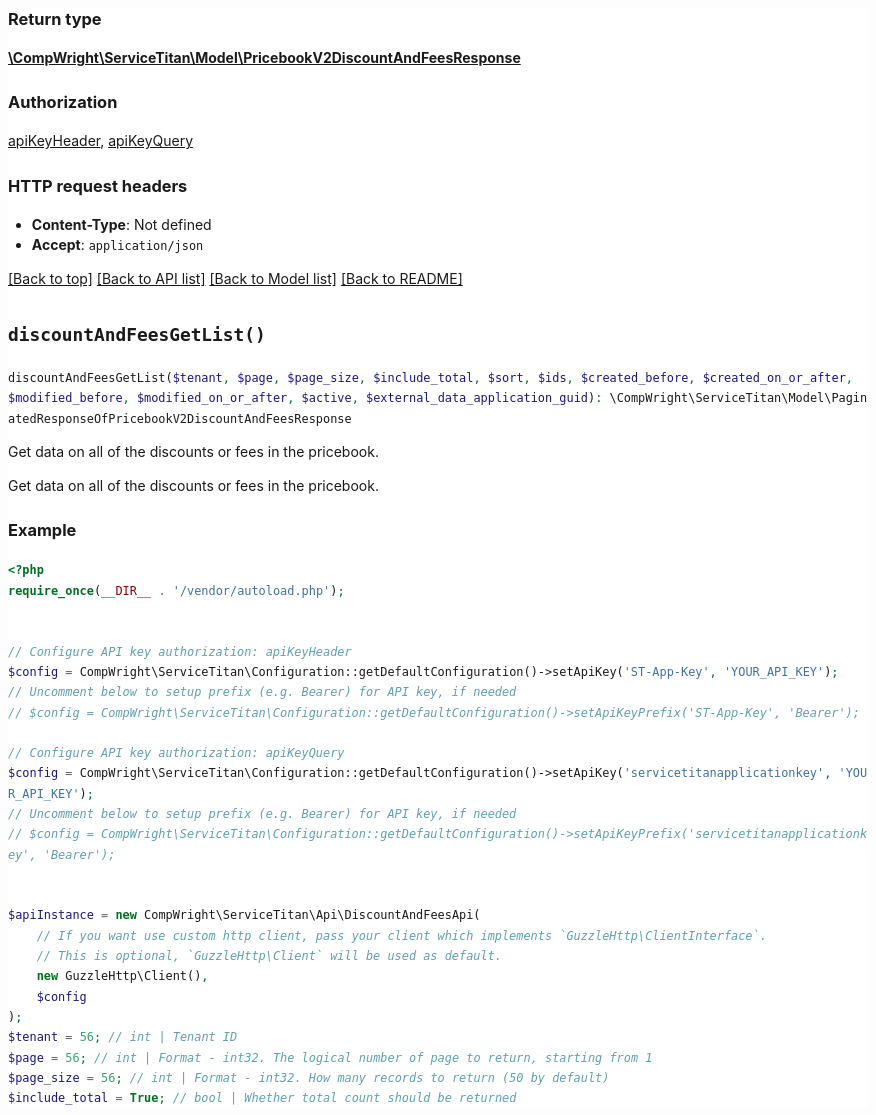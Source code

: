 ### Return type

[**\CompWright\ServiceTitan\Model\PricebookV2DiscountAndFeesResponse**](../Model/PricebookV2DiscountAndFeesResponse.md)

### Authorization

[apiKeyHeader](../../README.md#apiKeyHeader), [apiKeyQuery](../../README.md#apiKeyQuery)

### HTTP request headers

- **Content-Type**: Not defined
- **Accept**: `application/json`

[[Back to top]](#) [[Back to API list]](../../README.md#endpoints)
[[Back to Model list]](../../README.md#models)
[[Back to README]](../../README.md)

## `discountAndFeesGetList()`

```php
discountAndFeesGetList($tenant, $page, $page_size, $include_total, $sort, $ids, $created_before, $created_on_or_after, $modified_before, $modified_on_or_after, $active, $external_data_application_guid): \CompWright\ServiceTitan\Model\PaginatedResponseOfPricebookV2DiscountAndFeesResponse
```

Get data on all of the discounts or fees in the pricebook.

Get data on all of the discounts or fees in the pricebook.

### Example

```php
<?php
require_once(__DIR__ . '/vendor/autoload.php');


// Configure API key authorization: apiKeyHeader
$config = CompWright\ServiceTitan\Configuration::getDefaultConfiguration()->setApiKey('ST-App-Key', 'YOUR_API_KEY');
// Uncomment below to setup prefix (e.g. Bearer) for API key, if needed
// $config = CompWright\ServiceTitan\Configuration::getDefaultConfiguration()->setApiKeyPrefix('ST-App-Key', 'Bearer');

// Configure API key authorization: apiKeyQuery
$config = CompWright\ServiceTitan\Configuration::getDefaultConfiguration()->setApiKey('servicetitanapplicationkey', 'YOUR_API_KEY');
// Uncomment below to setup prefix (e.g. Bearer) for API key, if needed
// $config = CompWright\ServiceTitan\Configuration::getDefaultConfiguration()->setApiKeyPrefix('servicetitanapplicationkey', 'Bearer');


$apiInstance = new CompWright\ServiceTitan\Api\DiscountAndFeesApi(
    // If you want use custom http client, pass your client which implements `GuzzleHttp\ClientInterface`.
    // This is optional, `GuzzleHttp\Client` will be used as default.
    new GuzzleHttp\Client(),
    $config
);
$tenant = 56; // int | Tenant ID
$page = 56; // int | Format - int32. The logical number of page to return, starting from 1
$page_size = 56; // int | Format - int32. How many records to return (50 by default)
$include_total = True; // bool | Whether total count should be returned
```